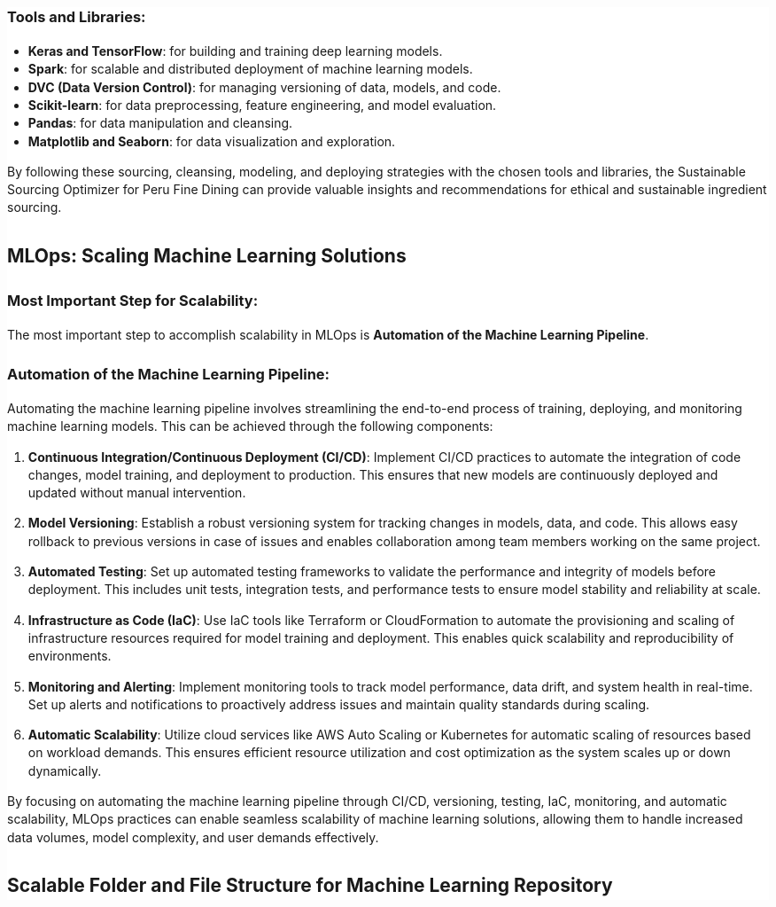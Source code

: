 ### Tools and Libraries:
- **Keras and TensorFlow**: for building and training deep learning models.
- **Spark**: for scalable and distributed deployment of machine learning models.
- **DVC (Data Version Control)**: for managing versioning of data, models, and code.
- **Scikit-learn**: for data preprocessing, feature engineering, and model evaluation.
- **Pandas**: for data manipulation and cleansing.
- **Matplotlib and Seaborn**: for data visualization and exploration.

By following these sourcing, cleansing, modeling, and deploying strategies with the chosen tools and libraries, the Sustainable Sourcing Optimizer for Peru Fine Dining can provide valuable insights and recommendations for ethical and sustainable ingredient sourcing.

## MLOps: Scaling Machine Learning Solutions

### Most Important Step for Scalability: 
The most important step to accomplish scalability in MLOps is **Automation of the Machine Learning Pipeline**. 

### Automation of the Machine Learning Pipeline: 
Automating the machine learning pipeline involves streamlining the end-to-end process of training, deploying, and monitoring machine learning models. This can be achieved through the following components:

1. **Continuous Integration/Continuous Deployment (CI/CD)**: Implement CI/CD practices to automate the integration of code changes, model training, and deployment to production. This ensures that new models are continuously deployed and updated without manual intervention.

2. **Model Versioning**: Establish a robust versioning system for tracking changes in models, data, and code. This allows easy rollback to previous versions in case of issues and enables collaboration among team members working on the same project.

3. **Automated Testing**: Set up automated testing frameworks to validate the performance and integrity of models before deployment. This includes unit tests, integration tests, and performance tests to ensure model stability and reliability at scale.

4. **Infrastructure as Code (IaC)**: Use IaC tools like Terraform or CloudFormation to automate the provisioning and scaling of infrastructure resources required for model training and deployment. This enables quick scalability and reproducibility of environments.

5. **Monitoring and Alerting**: Implement monitoring tools to track model performance, data drift, and system health in real-time. Set up alerts and notifications to proactively address issues and maintain quality standards during scaling.

6. **Automatic Scalability**: Utilize cloud services like AWS Auto Scaling or Kubernetes for automatic scaling of resources based on workload demands. This ensures efficient resource utilization and cost optimization as the system scales up or down dynamically.

By focusing on automating the machine learning pipeline through CI/CD, versioning, testing, IaC, monitoring, and automatic scalability, MLOps practices can enable seamless scalability of machine learning solutions, allowing them to handle increased data volumes, model complexity, and user demands effectively.

## Scalable Folder and File Structure for Machine Learning Repository
